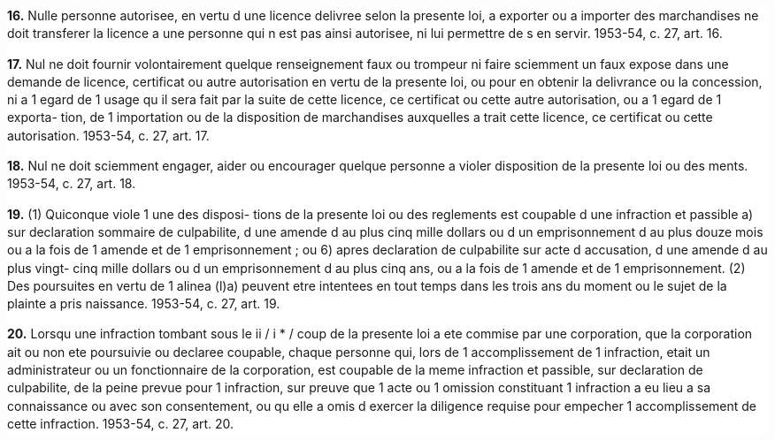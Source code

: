 **16.** Nulle personne autorisee, en vertu
d une licence delivree selon la presente loi, a
exporter ou a importer des marchandises ne
doit transferer la licence a une personne qui
n est pas ainsi autorisee, ni lui permettre de
s en servir. 1953-54, c. 27, art. 16.

**17.** Nul ne doit fournir volontairement
quelque renseignement faux ou trompeur ni
faire sciemment un faux expose dans une
demande de licence, certificat ou autre
autorisation en vertu de la presente loi, ou
pour en obtenir la delivrance ou la concession,
ni a 1 egard de 1 usage qu il sera fait par la
suite de cette licence, ce certificat ou cette
autre autorisation, ou a 1 egard de 1 exporta-
tion, de 1 importation ou de la disposition de
marchandises auxquelles a trait cette licence,
ce certificat ou cette autorisation. 1953-54, c.
27, art. 17.

**18.** Nul ne doit sciemment engager, aider
ou encourager quelque personne a violer
disposition de la presente loi ou des
ments. 1953-54, c. 27, art. 18.

**19.** (1) Quiconque viole 1 une des disposi-
tions de la presente loi ou des reglements est
coupable d une infraction et passible
a) sur declaration sommaire de culpabilite,
d une amende d au plus cinq mille dollars
ou d un emprisonnement d au plus douze
mois ou a la fois de 1 amende et de
1 emprisonnement ; ou
6) apres declaration de culpabilite sur acte
d accusation, d une amende d au plus vingt-
cinq mille dollars ou d un emprisonnement
d au plus cinq ans, ou a la fois de 1 amende
et de 1 emprisonnement.
(2) Des poursuites en vertu de 1 alinea (l)a)
peuvent etre intentees en tout temps dans les
trois ans du moment ou le sujet de la plainte
a pris naissance. 1953-54, c. 27, art. 19.

**20.** Lorsqu une infraction tombant sous le
ii / i * /
coup de la presente loi a ete commise par une
corporation, que la corporation ait ou non ete
poursuivie ou declaree coupable, chaque
personne qui, lors de 1 accomplissement de
1 infraction, etait un administrateur ou un
fonctionnaire de la corporation, est coupable
de la meme infraction et passible, sur
declaration de culpabilite, de la peine prevue
pour 1 infraction, sur preuve que 1 acte ou
1 omission constituant 1 infraction a eu lieu a
sa connaissance ou avec son consentement, ou
qu elle a omis d exercer la diligence requise
pour empecher 1 accomplissement de cette
infraction. 1953-54, c. 27, art. 20.
